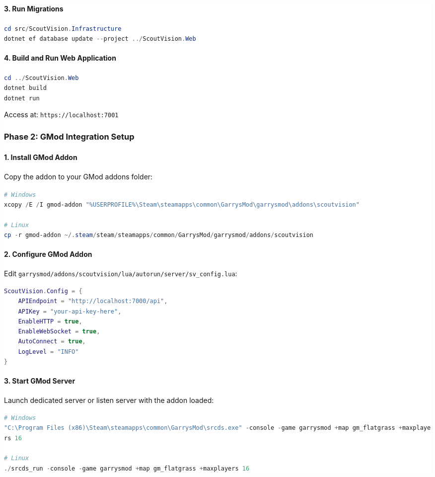 #### 3. Run Migrations

```powershell
cd src/ScoutVision.Infrastructure
dotnet ef database update --project ../ScoutVision.Web
```

#### 4. Build and Run Web Application

```powershell
cd ../ScoutVision.Web
dotnet build
dotnet run
```

Access at: `https://localhost:7001`

### Phase 2: GMod Integration Setup

#### 1. Install GMod Addon

Copy the addon to your GMod addons folder:

```powershell
# Windows
xcopy /E /I gmod-addon "%USERPROFILE%\Steam\steamapps\common\GarrysMod\garrysmod\addons\scoutvision"

# Linux
cp -r gmod-addon ~/.steam/steam/steamapps/common/GarrysMod/garrysmod/addons/scoutvision
```

#### 2. Configure GMod Addon

Edit `garrysmod/addons/scoutvision/lua/autorun/server/sv_config.lua`:

```lua
ScoutVision.Config = {
    APIEndpoint = "http://localhost:7000/api",
    APIKey = "your-api-key-here",
    EnableHTTP = true,
    EnableWebSocket = true,
    AutoConnect = true,
    LogLevel = "INFO"
}
```

#### 3. Start GMod Server

Launch dedicated server or listen server with the addon loaded:

```powershell
# Windows
"C:\Program Files (x86)\Steam\steamapps\common\GarrysMod\srcds.exe" -console -game garrysmod +map gm_flatgrass +maxplayers 16

# Linux
./srcds_run -console -game garrysmod +map gm_flatgrass +maxplayers 16
```
